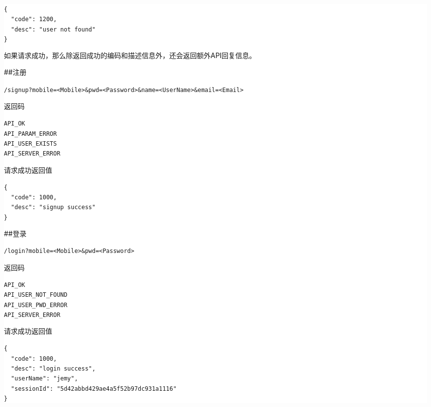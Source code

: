 ```
{
  "code": 1200,
  "desc": "user not found"
}
```


如果请求成功，那么除返回成功的编码和描述信息外，还会返回额外API回复信息。


##注册

```
/signup?mobile=<Mobile>&pwd=<Password>&name=<UserName>&email=<Email>
```

返回码

```
API_OK
API_PARAM_ERROR
API_USER_EXISTS
API_SERVER_ERROR
```

请求成功返回值

```
{
  "code": 1000,
  "desc": "signup success"
}
```

##登录

```
/login?mobile=<Mobile>&pwd=<Password>
```

返回码

```
API_OK
API_USER_NOT_FOUND
API_USER_PWD_ERROR
API_SERVER_ERROR
```

请求成功返回值

```
{
  "code": 1000,
  "desc": "login success",
  "userName": "jemy",
  "sessionId": "5d42abbd429ae4a5f52b97dc931a1116"
}
```
